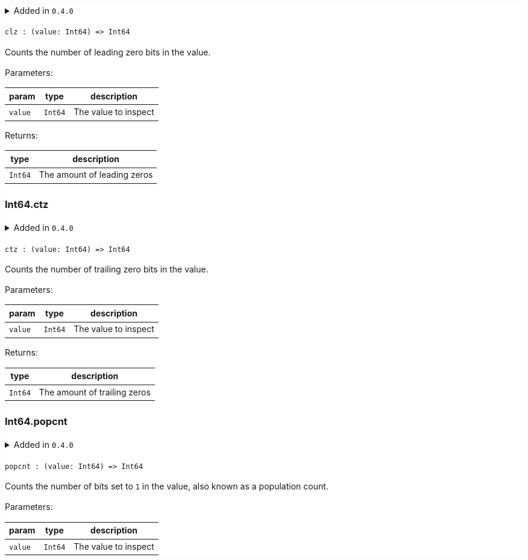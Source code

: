 <details disabled><summary tabindex="-1">Added in <code>0.4.0</code></summary></details>

```grain
clz : (value: Int64) => Int64
```

Counts the number of leading zero bits in the value.

Parameters:

|param|type|description|
|-----|----|-----------|
|`value`|`Int64`|The value to inspect|

Returns:

|type|description|
|----|-----------|
|`Int64`|The amount of leading zeros|

### Int64.**ctz**

<details disabled><summary tabindex="-1">Added in <code>0.4.0</code></summary></details>

```grain
ctz : (value: Int64) => Int64
```

Counts the number of trailing zero bits in the value.

Parameters:

|param|type|description|
|-----|----|-----------|
|`value`|`Int64`|The value to inspect|

Returns:

|type|description|
|----|-----------|
|`Int64`|The amount of trailing zeros|

### Int64.**popcnt**

<details disabled><summary tabindex="-1">Added in <code>0.4.0</code></summary></details>

```grain
popcnt : (value: Int64) => Int64
```

Counts the number of bits set to `1` in the value, also known as a population count.

Parameters:

|param|type|description|
|-----|----|-----------|
|`value`|`Int64`|The value to inspect|
